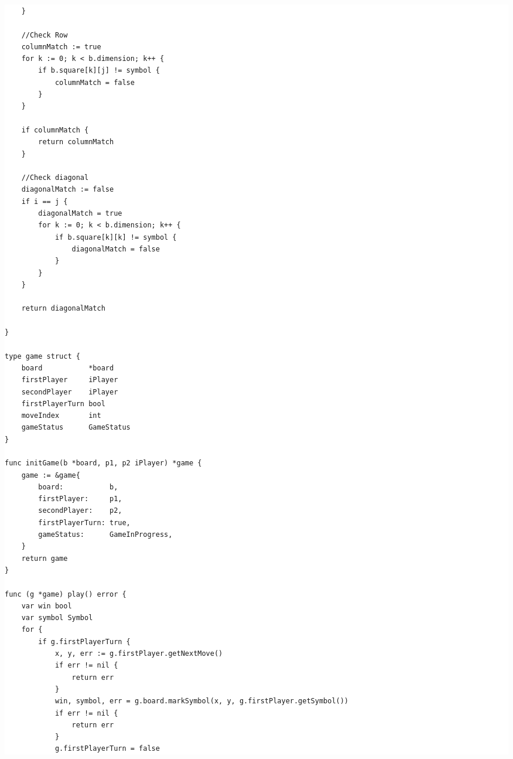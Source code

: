 ```
	}

	//Check Row
	columnMatch := true
	for k := 0; k < b.dimension; k++ {
		if b.square[k][j] != symbol {
			columnMatch = false
		}
	}

	if columnMatch {
		return columnMatch
	}

	//Check diagonal
	diagonalMatch := false
	if i == j {
		diagonalMatch = true
		for k := 0; k < b.dimension; k++ {
			if b.square[k][k] != symbol {
				diagonalMatch = false
			}
		}
	}

	return diagonalMatch

}

type game struct {
	board           *board
	firstPlayer     iPlayer
	secondPlayer    iPlayer
	firstPlayerTurn bool
	moveIndex       int
	gameStatus      GameStatus
}

func initGame(b *board, p1, p2 iPlayer) *game {
	game := &game{
		board:           b,
		firstPlayer:     p1,
		secondPlayer:    p2,
		firstPlayerTurn: true,
		gameStatus:      GameInProgress,
	}
	return game
}

func (g *game) play() error {
	var win bool
	var symbol Symbol
	for {
		if g.firstPlayerTurn {
			x, y, err := g.firstPlayer.getNextMove()
			if err != nil {
				return err
			}
			win, symbol, err = g.board.markSymbol(x, y, g.firstPlayer.getSymbol())
			if err != nil {
				return err
			}
			g.firstPlayerTurn = false
```